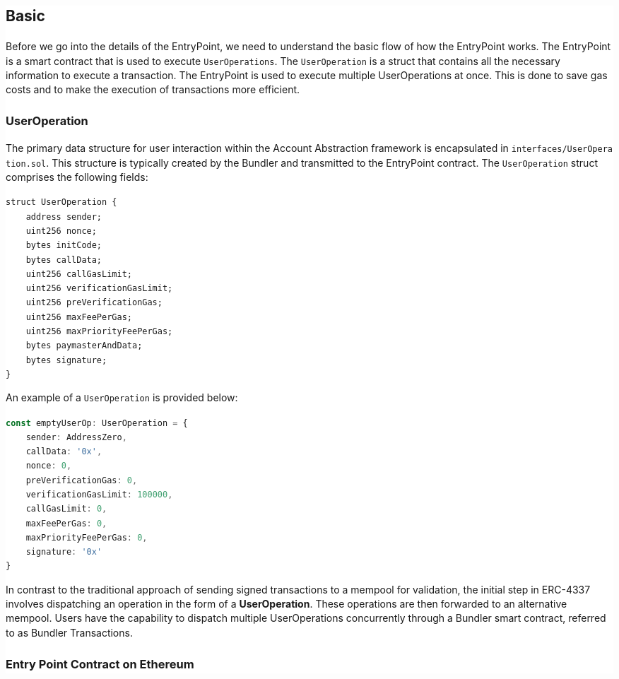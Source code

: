 ## Basic

Before we go into the details of the EntryPoint, we need to understand the basic flow of how the EntryPoint works. The EntryPoint is a smart contract that is used to execute `UserOperations`. The `UserOperation` is a struct that contains all the necessary information to execute a transaction. The EntryPoint is used to execute multiple UserOperations at once. This is done to save gas costs and to make the execution of transactions more efficient.

### UserOperation

The primary data structure for user interaction within the Account Abstraction framework is encapsulated in `interfaces/UserOperation.sol`. This structure is typically created by the Bundler and transmitted to the EntryPoint contract. The `UserOperation` struct comprises the following fields:

```solidity
struct UserOperation {
    address sender;
    uint256 nonce;
    bytes initCode;
    bytes callData;
    uint256 callGasLimit;
    uint256 verificationGasLimit;
    uint256 preVerificationGas;
    uint256 maxFeePerGas;
    uint256 maxPriorityFeePerGas;
    bytes paymasterAndData;
    bytes signature;
}
```

An example of a `UserOperation` is provided below:

```typescript
const emptyUserOp: UserOperation = {
    sender: AddressZero,
    callData: '0x',
    nonce: 0,
    preVerificationGas: 0,
    verificationGasLimit: 100000,
    callGasLimit: 0,
    maxFeePerGas: 0,
    maxPriorityFeePerGas: 0,
    signature: '0x'
}
```

In contrast to the traditional approach of sending signed transactions to a mempool for validation, the initial step in ERC-4337 involves dispatching an operation in the form of a **UserOperation**. These operations are then forwarded to an alternative mempool. Users have the capability to dispatch multiple UserOperations concurrently through a Bundler smart contract, referred to as Bundler Transactions.

### Entry Point Contract on Ethereum

